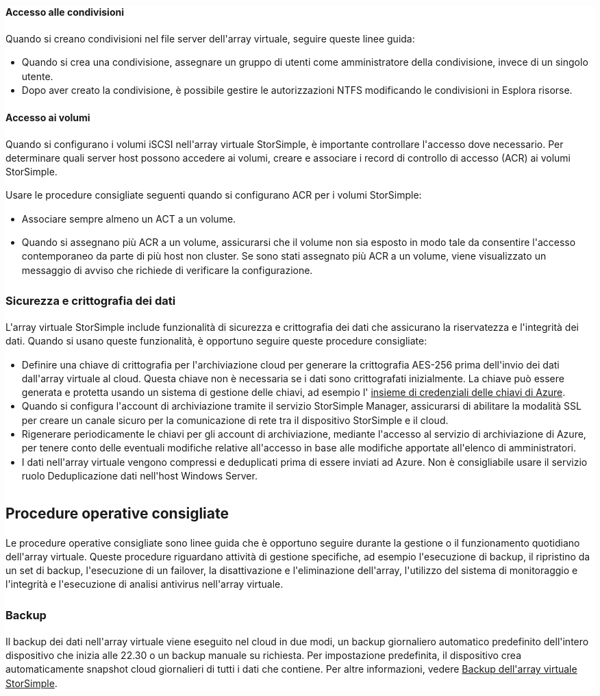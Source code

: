 #### <a name="share-access"></a>Accesso alle condivisioni
Quando si creano condivisioni nel file server dell'array virtuale, seguire queste linee guida:

* Quando si crea una condivisione, assegnare un gruppo di utenti come amministratore della condivisione, invece di un singolo utente.
* Dopo aver creato la condivisione, è possibile gestire le autorizzazioni NTFS modificando le condivisioni in Esplora risorse.

#### <a name="volume-access"></a>Accesso ai volumi
Quando si configurano i volumi iSCSI nell'array virtuale StorSimple, è importante controllare l'accesso dove necessario. Per determinare quali server host possono accedere ai volumi, creare e associare i record di controllo di accesso (ACR) ai volumi StorSimple.

Usare le procedure consigliate seguenti quando si configurano ACR per i volumi StorSimple:

* Associare sempre almeno un ACT a un volume.

* Quando si assegnano più ACR a un volume, assicurarsi che il volume non sia esposto in modo tale da consentire l'accesso contemporaneo da parte di più host non cluster. Se sono stati assegnato più ACR a un volume, viene visualizzato un messaggio di avviso che richiede di verificare la configurazione.

### <a name="data-security-and-encryption"></a>Sicurezza e crittografia dei dati
L'array virtuale StorSimple include funzionalità di sicurezza e crittografia dei dati che assicurano la riservatezza e l'integrità dei dati. Quando si usano queste funzionalità, è opportuno seguire queste procedure consigliate: 

* Definire una chiave di crittografia per l'archiviazione cloud per generare la crittografia AES-256 prima dell'invio dei dati dall'array virtuale al cloud. Questa chiave non è necessaria se i dati sono crittografati inizialmente. La chiave può essere generata e protetta usando un sistema di gestione delle chiavi, ad esempio l' [insieme di credenziali delle chiavi di Azure](../key-vault/key-vault-overview.md).
* Quando si configura l'account di archiviazione tramite il servizio StorSimple Manager, assicurarsi di abilitare la modalità SSL per creare un canale sicuro per la comunicazione di rete tra il dispositivo StorSimple e il cloud.
* Rigenerare periodicamente le chiavi per gli account di archiviazione, mediante l'accesso al servizio di archiviazione di Azure, per tenere conto delle eventuali modifiche relative all'accesso in base alle modifiche apportate all'elenco di amministratori.
* I dati nell'array virtuale vengono compressi e deduplicati prima di essere inviati ad Azure. Non è consigliabile usare il servizio ruolo Deduplicazione dati nell'host Windows Server.

## <a name="operational-best-practices"></a>Procedure operative consigliate
Le procedure operative consigliate sono linee guida che è opportuno seguire durante la gestione o il funzionamento quotidiano dell'array virtuale. Queste procedure riguardano attività di gestione specifiche, ad esempio l'esecuzione di backup, il ripristino da un set di backup, l'esecuzione di un failover, la disattivazione e l'eliminazione dell'array, l'utilizzo del sistema di monitoraggio e l'integrità e l'esecuzione di analisi antivirus nell'array virtuale.

### <a name="backups"></a>Backup
Il backup dei dati nell'array virtuale viene eseguito nel cloud in due modi, un backup giornaliero automatico predefinito dell'intero dispositivo che inizia alle 22.30 o un backup manuale su richiesta. Per impostazione predefinita, il dispositivo crea automaticamente snapshot cloud giornalieri di tutti i dati che contiene. Per altre informazioni, vedere [Backup dell'array virtuale StorSimple](storsimple-virtual-array-backup.md).
